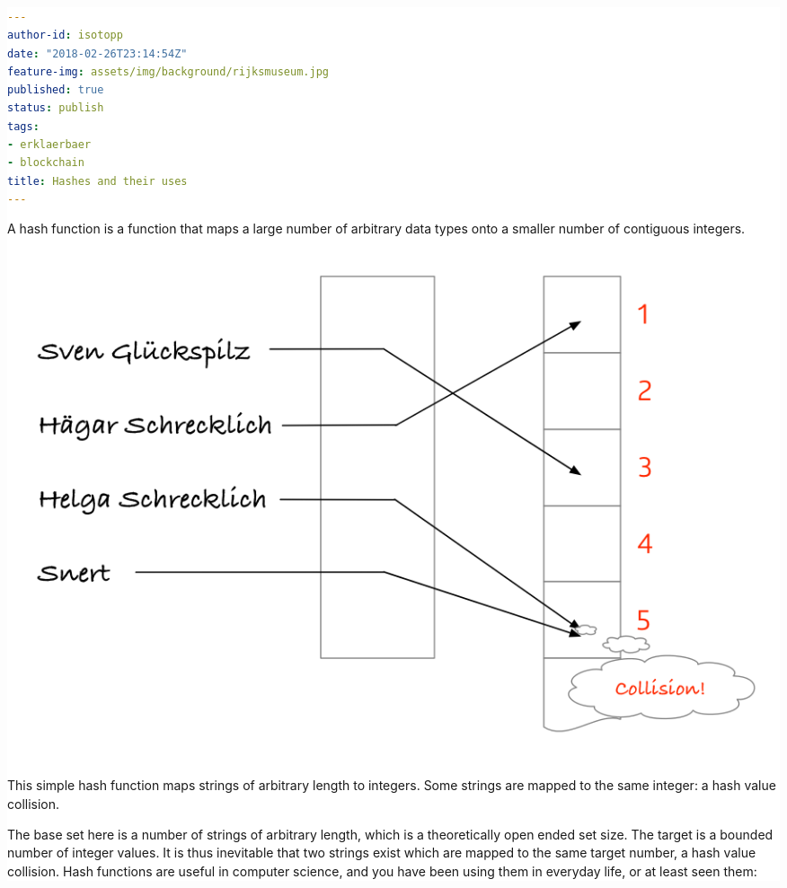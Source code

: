 ```yaml
---
author-id: isotopp
date: "2018-02-26T23:14:54Z"
feature-img: assets/img/background/rijksmuseum.jpg
published: true
status: publish
tags:
- erklaerbaer
- blockchain
title: Hashes and their uses
---
```

A hash function is a function that maps a large number of arbitrary data
types onto a smaller number of contiguous integers.

![](/uploads/2018/02/simple-hash.png)

This simple hash function maps strings of arbitrary length to integers. Some
strings are mapped to the same integer: a hash value collision.

The base set here is a number of strings of arbitrary length, which is a
theoretically open ended set size. The target is a bounded number of integer
values. It is thus inevitable that two strings exist which are mapped to the
same target number, a hash value collision. Hash functions are useful in
computer science, and you have been using them in everyday life, or at least
seen them:
